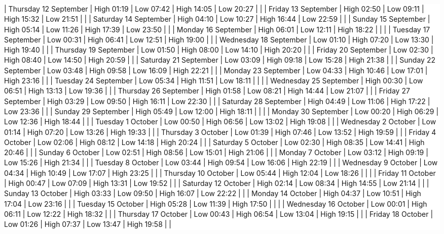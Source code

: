 | Thursday 12 September | High 01:19 | Low 07:42 | High 14:05 | Low 20:27 |  |
| Friday 13 September | High 02:50 | Low 09:11 | High 15:32 | Low 21:51 |  |
| Saturday 14 September | High 04:10 | Low 10:27 | High 16:44 | Low 22:59 |  |
| Sunday 15 September | High 05:14 | Low 11:26 | High 17:39 | Low 23:50 |  |
| Monday 16 September | High 06:01 | Low 12:11 | High 18:22 |  |  |
| Tuesday 17 September | Low 00:31 | High 06:41 | Low 12:51 | High 19:00 |  |
| Wednesday 18 September | Low 01:10 | High 07:20 | Low 13:30 | High 19:40 |  |
| Thursday 19 September | Low 01:50 | High 08:00 | Low 14:10 | High 20:20 |  |
| Friday 20 September | Low 02:30 | High 08:40 | Low 14:50 | High 20:59 |  |
| Saturday 21 September | Low 03:09 | High 09:18 | Low 15:28 | High 21:38 |  |
| Sunday 22 September | Low 03:48 | High 09:58 | Low 16:09 | High 22:21 |  |
| Monday 23 September | Low 04:33 | High 10:46 | Low 17:01 | High 23:16 |  |
| Tuesday 24 September | Low 05:34 | High 11:51 | Low 18:11 |  |  |
| Wednesday 25 September | High 00:30 | Low 06:51 | High 13:13 | Low 19:36 |  |
| Thursday 26 September | High 01:58 | Low 08:21 | High 14:44 | Low 21:07 |  |
| Friday 27 September | High 03:29 | Low 09:50 | High 16:11 | Low 22:30 |  |
| Saturday 28 September | High 04:49 | Low 11:06 | High 17:22 | Low 23:36 |  |
| Sunday 29 September | High 05:49 | Low 12:00 | High 18:11 |  |  |
| Monday 30 September | Low 00:20 | High 06:29 | Low 12:36 | High 18:44 |  |
| Tuesday 1 October | Low 00:50 | High 06:56 | Low 13:02 | High 19:08 |  |
| Wednesday 2 October | Low 01:14 | High 07:20 | Low 13:26 | High 19:33 |  |
| Thursday 3 October | Low 01:39 | High 07:46 | Low 13:52 | High 19:59 |  |
| Friday 4 October | Low 02:06 | High 08:12 | Low 14:18 | High 20:24 |  |
| Saturday 5 October | Low 02:30 | High 08:35 | Low 14:41 | High 20:46 |  |
| Sunday 6 October | Low 02:51 | High 08:56 | Low 15:01 | High 21:06 |  |
| Monday 7 October | Low 03:12 | High 09:19 | Low 15:26 | High 21:34 |  |
| Tuesday 8 October | Low 03:44 | High 09:54 | Low 16:06 | High 22:19 |  |
| Wednesday 9 October | Low 04:34 | High 10:49 | Low 17:07 | High 23:25 |  |
| Thursday 10 October | Low 05:44 | High 12:04 | Low 18:26 |  |  |
| Friday 11 October | High 00:47 | Low 07:09 | High 13:31 | Low 19:52 |  |
| Saturday 12 October | High 02:14 | Low 08:34 | High 14:55 | Low 21:14 |  |
| Sunday 13 October | High 03:33 | Low 09:50 | High 16:07 | Low 22:22 |  |
| Monday 14 October | High 04:37 | Low 10:51 | High 17:04 | Low 23:16 |  |
| Tuesday 15 October | High 05:28 | Low 11:39 | High 17:50 |  |  |
| Wednesday 16 October | Low 00:01 | High 06:11 | Low 12:22 | High 18:32 |  |
| Thursday 17 October | Low 00:43 | High 06:54 | Low 13:04 | High 19:15 |  |
| Friday 18 October | Low 01:26 | High 07:37 | Low 13:47 | High 19:58 |  |